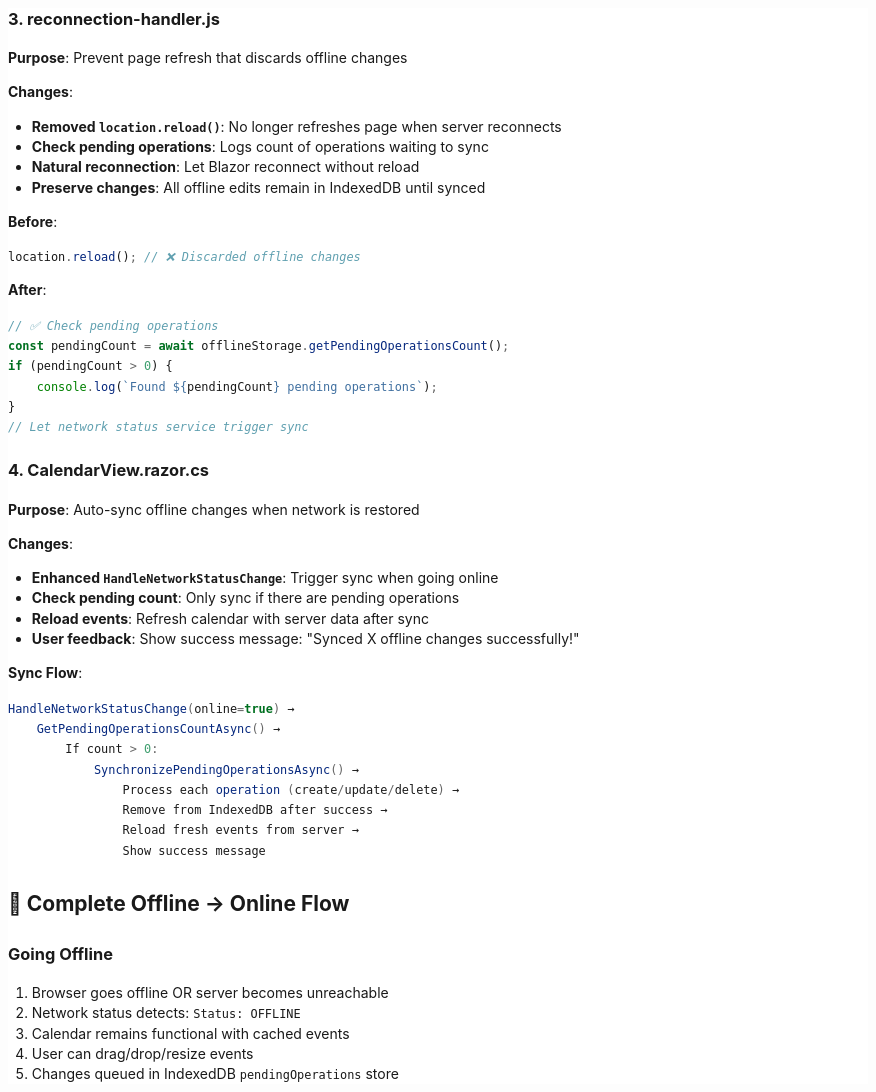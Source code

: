 ### 3. **reconnection-handler.js**
**Purpose**: Prevent page refresh that discards offline changes

**Changes**:
- **Removed `location.reload()`**: No longer refreshes page when server reconnects
- **Check pending operations**: Logs count of operations waiting to sync
- **Natural reconnection**: Let Blazor reconnect without reload
- **Preserve changes**: All offline edits remain in IndexedDB until synced

**Before**:
```javascript
location.reload(); // ❌ Discarded offline changes
```

**After**:
```javascript
// ✅ Check pending operations
const pendingCount = await offlineStorage.getPendingOperationsCount();
if (pendingCount > 0) {
    console.log(`Found ${pendingCount} pending operations`);
}
// Let network status service trigger sync
```

### 4. **CalendarView.razor.cs**
**Purpose**: Auto-sync offline changes when network is restored

**Changes**:
- **Enhanced `HandleNetworkStatusChange`**: Trigger sync when going online
- **Check pending count**: Only sync if there are pending operations
- **Reload events**: Refresh calendar with server data after sync
- **User feedback**: Show success message: "Synced X offline changes successfully!"

**Sync Flow**:
```csharp
HandleNetworkStatusChange(online=true) →
    GetPendingOperationsCountAsync() →
        If count > 0:
            SynchronizePendingOperationsAsync() →
                Process each operation (create/update/delete) →
                Remove from IndexedDB after success →
                Reload fresh events from server →
                Show success message
```

## 🔄 Complete Offline → Online Flow

### Going Offline
1. Browser goes offline OR server becomes unreachable
2. Network status detects: `Status: OFFLINE`
3. Calendar remains functional with cached events
4. User can drag/drop/resize events
5. Changes queued in IndexedDB `pendingOperations` store
